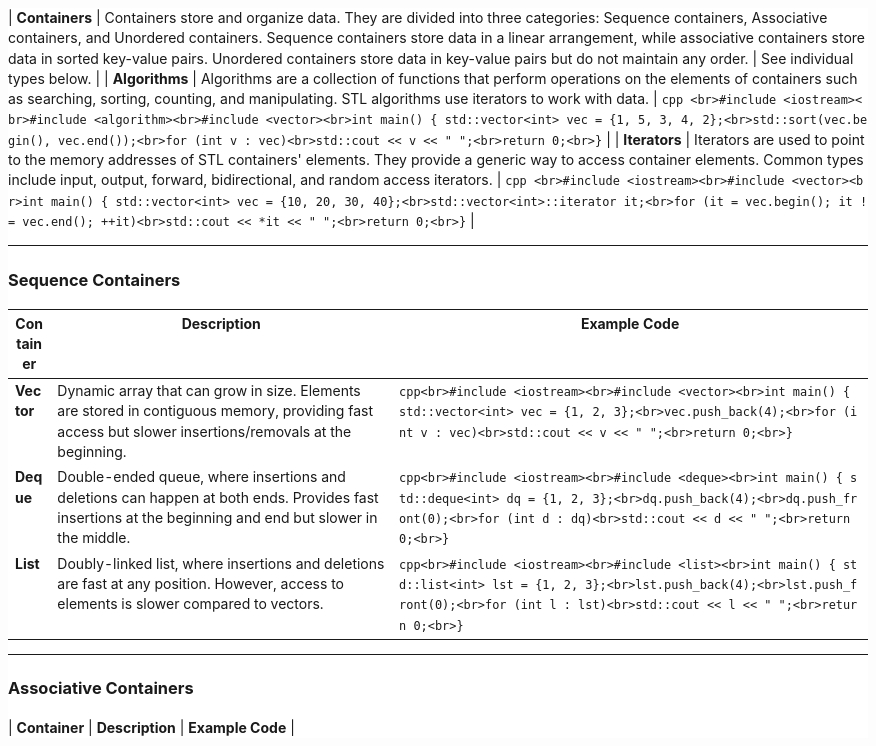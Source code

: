 | **Containers**    | Containers store and organize data. They are divided into three categories: Sequence containers, Associative containers, and Unordered containers. Sequence containers store data in a linear arrangement, while associative containers store data in sorted key-value pairs. Unordered containers store data in key-value pairs but do not maintain any order. |  See individual types below.                                                                                                                                                                                                                                                                                                                                 |
| **Algorithms**    | Algorithms are a collection of functions that perform operations on the elements of containers such as searching, sorting, counting, and manipulating. STL algorithms use iterators to work with data. | ```cpp <br>#include <iostream><br>#include <algorithm><br>#include <vector><br>int main() { std::vector<int> vec = {1, 5, 3, 4, 2};<br>std::sort(vec.begin(), vec.end());<br>for (int v : vec)<br>std::cout << v << " ";<br>return 0;<br>}```  |
| **Iterators**     | Iterators are used to point to the memory addresses of STL containers' elements. They provide a generic way to access container elements. Common types include input, output, forward, bidirectional, and random access iterators. | ```cpp <br>#include <iostream><br>#include <vector><br>int main() { std::vector<int> vec = {10, 20, 30, 40};<br>std::vector<int>::iterator it;<br>for (it = vec.begin(); it != vec.end(); ++it)<br>std::cout << *it << " ";<br>return 0;<br>}```                                                                                                                                           |

---

### Sequence Containers

| **Container**       | **Description**                                                                                                                                          | **Example Code**                                                                                                                                                                                                                                                                                                                                                                                                                                |
|---------------------|----------------------------------------------------------------------------------------------------------------------------------------------------------|------------------------------------------------------------------------------------------------------------------------------------------------------------------------------------------------------------------------------------------------------------------------------------------------------------------------------------------------------------------------------------------------------------------------------------------------|
| **Vector**          | Dynamic array that can grow in size. Elements are stored in contiguous memory, providing fast access but slower insertions/removals at the beginning.      | ```cpp<br>#include <iostream><br>#include <vector><br>int main() { std::vector<int> vec = {1, 2, 3};<br>vec.push_back(4);<br>for (int v : vec)<br>std::cout << v << " ";<br>return 0;<br>}```                                                                                                                                                                                                                |
| **Deque**           | Double-ended queue, where insertions and deletions can happen at both ends. Provides fast insertions at the beginning and end but slower in the middle.    | ```cpp<br>#include <iostream><br>#include <deque><br>int main() { std::deque<int> dq = {1, 2, 3};<br>dq.push_back(4);<br>dq.push_front(0);<br>for (int d : dq)<br>std::cout << d << " ";<br>return 0;<br>}```                                                                                                                                                                                               |
| **List**            | Doubly-linked list, where insertions and deletions are fast at any position. However, access to elements is slower compared to vectors.                    | ```cpp<br>#include <iostream><br>#include <list><br>int main() { std::list<int> lst = {1, 2, 3};<br>lst.push_back(4);<br>lst.push_front(0);<br>for (int l : lst)<br>std::cout << l << " ";<br>return 0;<br>}```                                                                                                                                                                                              |

---

### Associative Containers

| **Container**       | **Description**                                                                                                                                          | **Example Code**                                                                                                                                                                                                                                                                                                                                                                                                                                |